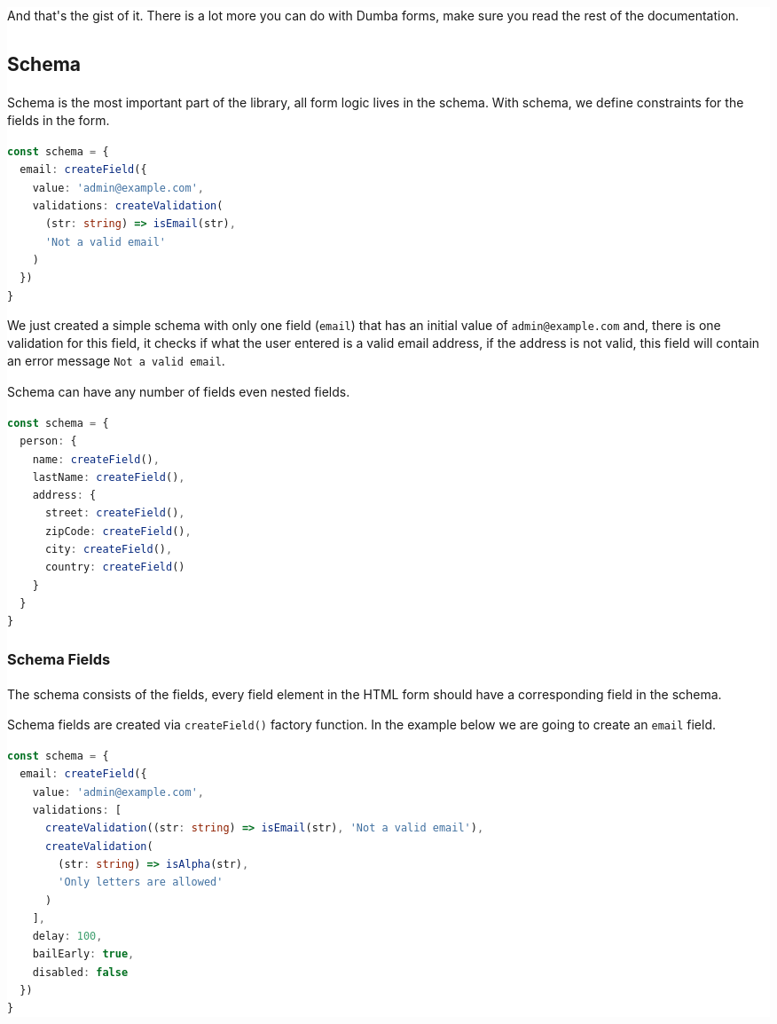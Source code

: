 And that's the gist of it. There is a lot more you can do with Dumba forms, make sure you read the rest of the documentation.

## Schema

Schema is the most important part of the library, all form logic lives in the schema.
With schema, we define constraints for the fields in the form.

```ts
const schema = {
  email: createField({
    value: 'admin@example.com',
    validations: createValidation(
      (str: string) => isEmail(str),
      'Not a valid email'
    )
  })
}
```

We just created a simple schema with only one field (`email`) that has an initial value of `admin@example.com` and, there is one validation for this field, it checks if what the user entered is a valid email address, if the address is not valid, this field will contain an error message `Not a valid email`.

Schema can have any number of fields even nested fields.

```ts
const schema = {
  person: {
    name: createField(),
    lastName: createField(),
    address: {
      street: createField(),
      zipCode: createField(),
      city: createField(),
      country: createField()
    }
  }
}
```

### Schema Fields

The schema consists of the fields, every field element in the HTML form should have a corresponding field in the schema.

Schema fields are created via `createField()` factory function.
In the example below we are going to create an `email` field.

```ts
const schema = {
  email: createField({
    value: 'admin@example.com',
    validations: [
      createValidation((str: string) => isEmail(str), 'Not a valid email'),
      createValidation(
        (str: string) => isAlpha(str),
        'Only letters are allowed'
      )
    ],
    delay: 100,
    bailEarly: true,
    disabled: false
  })
}
```
